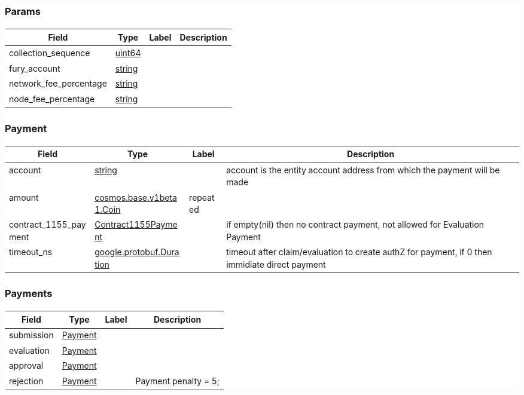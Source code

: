 




<a name="fury.claims.v1beta1.Params"></a>

### Params



| Field | Type | Label | Description |
| ----- | ---- | ----- | ----------- |
| collection_sequence | [uint64](#uint64) |  |  |
| fury_account | [string](#string) |  |  |
| network_fee_percentage | [string](#string) |  |  |
| node_fee_percentage | [string](#string) |  |  |






<a name="fury.claims.v1beta1.Payment"></a>

### Payment



| Field | Type | Label | Description |
| ----- | ---- | ----- | ----------- |
| account | [string](#string) |  | account is the entity account address from which the payment will be made |
| amount | [cosmos.base.v1beta1.Coin](#cosmos.base.v1beta1.Coin) | repeated |  |
| contract_1155_payment | [Contract1155Payment](#fury.claims.v1beta1.Contract1155Payment) |  | if empty(nil) then no contract payment, not allowed for Evaluation Payment |
| timeout_ns | [google.protobuf.Duration](#google.protobuf.Duration) |  | timeout after claim/evaluation to create authZ for payment, if 0 then immidiate direct payment |






<a name="fury.claims.v1beta1.Payments"></a>

### Payments



| Field | Type | Label | Description |
| ----- | ---- | ----- | ----------- |
| submission | [Payment](#fury.claims.v1beta1.Payment) |  |  |
| evaluation | [Payment](#fury.claims.v1beta1.Payment) |  |  |
| approval | [Payment](#fury.claims.v1beta1.Payment) |  |  |
| rejection | [Payment](#fury.claims.v1beta1.Payment) |  | Payment penalty = 5; |
